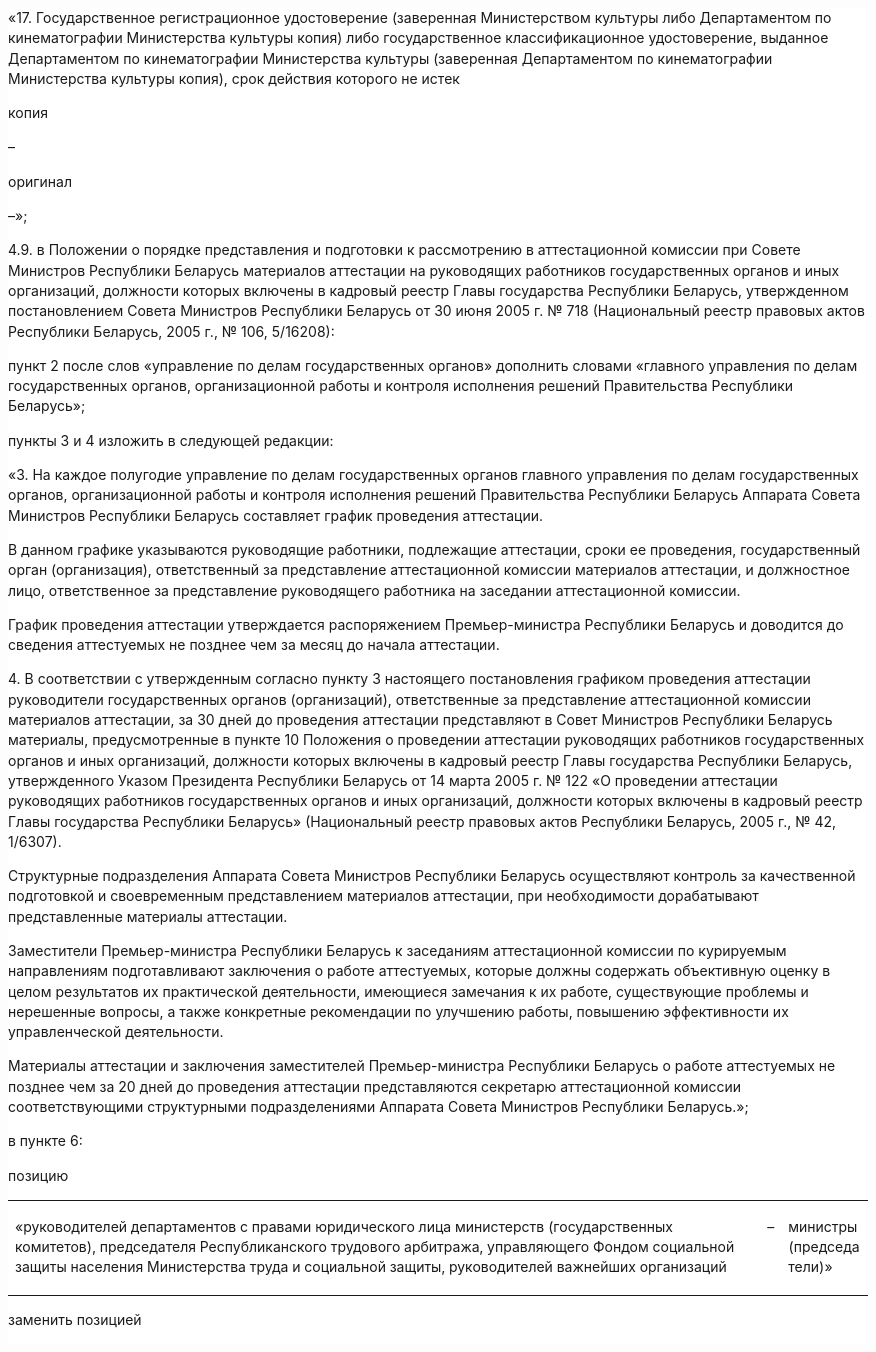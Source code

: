 <td><p>«17. Государственное регистрационное удостоверение (заверенная Министерством культуры либо Департаментом по кинематографии Министерства культуры копия) либо государственное классификационное удостоверение, выданное Департаментом по кинематографии Министерства культуры (заверенная Департаментом по кинематографии Министерства культуры копия), срок действия которого не истек</p></td>
<td><p>копия</p></td>
<td><p>–</p></td>
<td><p>оригинал</p></td>
<td><p>–»;</p></td>
</tr></table>
<p></p>
<p>4.9. в Положении о порядке представления и подготовки к рассмотрению в аттестационной комиссии при Совете Министров Республики Беларусь материалов аттестации на руководящих работников государственных органов и иных организаций, должности которых включены в кадровый реестр Главы государства Республики Беларусь, утвержденном постановлением Совета Министров Республики Беларусь от 30 июня 2005 г. № 718 (Национальный реестр правовых актов Республики Беларусь, 2005 г., № 106, 5/16208):</p>
<p>пункт 2 после слов «управление по делам государственных органов» дополнить словами «главного управления по делам государственных органов, организационной работы и контроля исполнения решений Правительства Республики Беларусь»;</p>
<p>пункты 3 и 4 изложить в следующей редакции:</p>
<p>«3. На каждое полугодие управление по делам государственных органов главного управления по делам государственных органов, организационной работы и контроля исполнения решений Правительства Республики Беларусь Аппарата Совета Министров Республики Беларусь составляет график проведения аттестации.</p>
<p>В данном графике указываются руководящие работники, подлежащие аттестации, сроки ее проведения, государственный орган (организация), ответственный за представление аттестационной комиссии материалов аттестации, и должностное лицо, ответственное за представление руководящего работника на заседании аттестационной комиссии.</p>
<p>График проведения аттестации утверждается распоряжением Премьер-министра Республики Беларусь и доводится до сведения аттестуемых не позднее чем за месяц до начала аттестации.</p>
<p>4. В соответствии с утвержденным согласно пункту 3 настоящего постановления графиком проведения аттестации руководители государственных органов (организаций), ответственные за представление аттестационной комиссии материалов аттестации, за 30 дней до проведения аттестации представляют в Совет Министров Республики Беларусь материалы, предусмотренные в пункте 10 Положения о проведении аттестации руководящих работников государственных органов и иных организаций, должности которых включены в кадровый реестр Главы государства Республики Беларусь, утвержденного Указом Президента Республики Беларусь от 14 марта 2005 г. № 122 «О проведении аттестации руководящих работников государственных органов и иных организаций, должности которых включены в кадровый реестр Главы государства Республики Беларусь» (Национальный реестр правовых актов Республики Беларусь, 2005 г., № 42, 1/6307).</p>
<p>Структурные подразделения Аппарата Совета Министров Республики Беларусь осуществляют контроль за качественной подготовкой и своевременным представлением материалов аттестации, при необходимости дорабатывают представленные материалы аттестации.</p>
<p>Заместители Премьер-министра Республики Беларусь к заседаниям аттестационной комиссии по курируемым направлениям подготавливают заключения о работе аттестуемых, которые должны содержать объективную оценку в целом результатов их практической деятельности, имеющиеся замечания к их работе, существующие проблемы и нерешенные вопросы, а также конкретные рекомендации по улучшению работы, повышению эффективности их управленческой деятельности.</p>
<p>Материалы аттестации и заключения заместителей Премьер-министра Республики Беларусь о работе аттестуемых не позднее чем за 20 дней до проведения аттестации представляются секретарю аттестационной комиссии соответствующими структурными подразделениями Аппарата Совета Министров Республики Беларусь.»;</p>
<p>в пункте 6:</p>
<p>позицию</p>
<p></p>
<table><tr>
<td><p>«руководителей департаментов с правами юридического лица министерств (государственных комитетов), председателя Республиканского трудового арбитража, управляющего Фондом социальной защиты населения Министерства труда и социальной защиты, руководителей важнейших организаций</p></td>
<td><p>–</p></td>
<td><p>министры (председатели)»</p></td>
</tr></table>
<p></p>
<p>заменить позицией</p>
<p></p>
<table><tr>